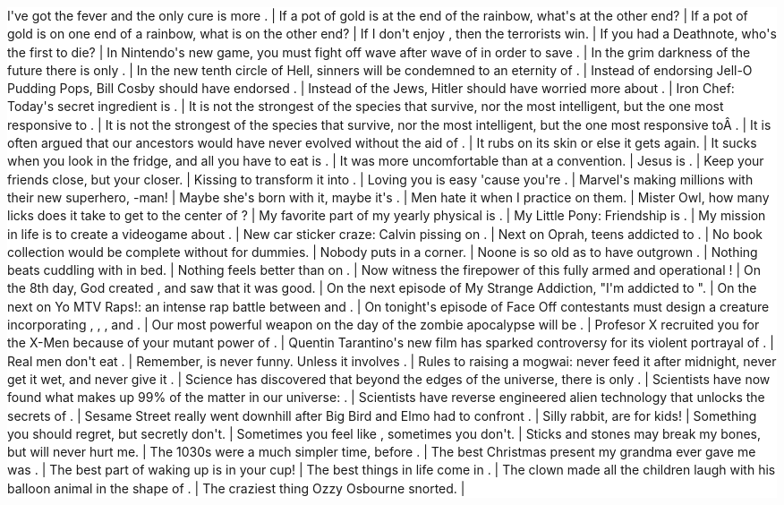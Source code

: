 I've got the fever and the only cure is more <BLANK>. |
If a pot of gold is at the end of the rainbow, what's at the other end? |
If a pot of gold is on one end of a rainbow, what is on the other end? |
If I don't enjoy <BLANK>, then the terrorists win. |
If you had a Deathnote, who's the first to die? |
In Nintendo's new game, you must fight off wave after wave of <BLANK> in order to save <BLANK>. |
In the grim darkness of the future there is only <BLANK>. |
In the new tenth circle of Hell, sinners will be condemned to an eternity of <BLANK>. |
Instead of endorsing Jell-O Pudding Pops, Bill Cosby should have endorsed <BLANK>. |
Instead of the Jews, Hitler should have worried more about <BLANK>. |
Iron Chef: Today's secret ingredient is <BLANK>. |
It is not the strongest of the species that survive, nor the most intelligent, but the one most responsive to <BLANK>. |
It is not the strongest of the species that survive, nor the most intelligent, but the one most responsive to&Acirc; <BLANK>. |
It is often argued that our ancestors would have never evolved without the aid of <BLANK>. |
It rubs <BLANK> on its skin or else it gets <BLANK> again. |
It sucks when you look in the fridge, and all you have to eat is <BLANK>. |
It was more uncomfortable than <BLANK> at a <BLANK> convention. |
Jesus is <BLANK>. |
Keep your friends close, but your <BLANK> closer. |
Kissing <BLANK> to transform it into <BLANK>. |
Loving you is easy 'cause you're <BLANK>. |
Marvel's making millions with their new superhero, <BLANK>-man! |
Maybe she's born with it, maybe it's <BLANK>. |
Men hate it when I practice <BLANK> on them. |
Mister Owl, how many licks does it take to get to the center of <BLANK>? |
My favorite part of my yearly physical is <BLANK>. |
My Little Pony: Friendship is <BLANK>. |
My mission in life is to create a videogame about <BLANK>. |
New car sticker craze: Calvin pissing on <BLANK>. |
Next on Oprah, teens addicted to <BLANK>. |
No book collection would be complete without <BLANK> for dummies. |
Nobody puts <BLANK> in a corner. |
Noone is so old as to have outgrown <BLANK>. |
Nothing beats cuddling with <BLANK> in bed. |
Nothing feels better than <BLANK> on <BLANK>. |
Now witness the firepower of this fully armed and operational <BLANK>! |
On the 8th day, God created <BLANK>, and saw that it was good. |
On the next episode of My Strange Addiction, "I'm addicted to <BLANK>". |
On the next on Yo MTV Raps!: an intense rap battle between <BLANK> and <BLANK>. |
On tonight's episode of Face Off contestants must design a creature incorporating <BLANK>, <BLANK>, <BLANK>, and <BLANK>. |
Our most powerful weapon on the day of the zombie apocalypse will be <BLANK>. |
Profesor X recruited you for the X-Men because of your mutant power of <BLANK>. |
Quentin Tarantino's new film has sparked controversy for its violent portrayal of <BLANK>. |
Real men don't eat <BLANK>. |
Remember, <BLANK> is never funny. Unless it involves <BLANK>. |
Rules to raising a mogwai: never feed it after midnight, never get it wet, and never give it <BLANK>. |
Science has discovered that beyond the edges of the universe, there is only <BLANK>. |
Scientists have now found what makes up 99% of the matter in our universe: <BLANK>. |
Scientists have reverse engineered alien technology that unlocks the secrets of <BLANK>. |
Sesame Street really went downhill after Big Bird and Elmo had to confront <BLANK>. |
Silly rabbit, <BLANK> are for kids! |
Something you should regret, but secretly don't. |
Sometimes you feel like <BLANK>, sometimes you don't. |
Sticks and stones may break my bones, but <BLANK> will never hurt me. |
The 1030s were a much simpler time, before <BLANK>. |
The best Christmas present my grandma ever gave me was <BLANK>. |
The best part of waking up is <BLANK> in your cup! |
The best things in life come in <BLANK>. |
The clown made all the children laugh with his balloon animal in the shape of <BLANK>. |
The craziest thing Ozzy Osbourne snorted. |